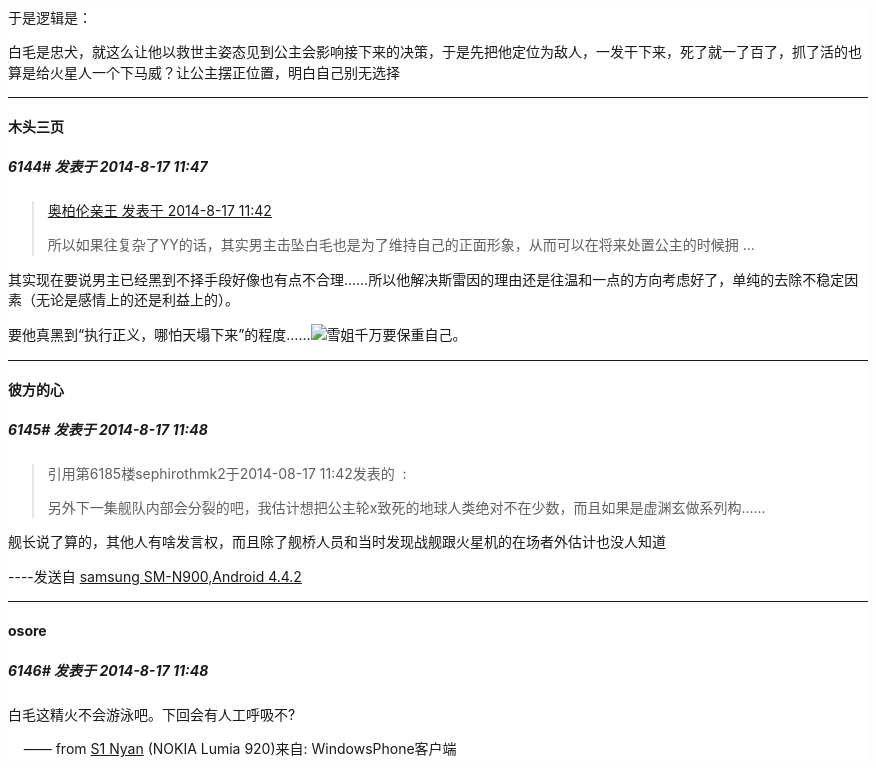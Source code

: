 
于是逻辑是：

白毛是忠犬，就这么让他以救世主姿态见到公主会影响接下来的决策，于是先把他定位为敌人，一发干下来，死了就一了百了，抓了活的也算是给火星人一个下马威？让公主摆正位置，明白自己别无选择







-----

####  木头三页  
##### 6144#       发表于 2014-8-17 11:47



<blockquote><a href="httphttps://bbs.saraba1st.com/2b/forum.php?mod=redirect&amp;goto=findpost&amp;pid=26351051&amp;ptid=999173" target="_blank">奥柏伦亲王 发表于 2014-8-17 11:42</a>

所以如果往复杂了YY的话，其实男主击坠白毛也是为了维持自己的正面形象，从而可以在将来处置公主的时候拥 ...</blockquote>
其实现在要说男主已经黑到不择手段好像也有点不合理……所以他解决斯雷因的理由还是往温和一点的方向考虑好了，单纯的去除不稳定因素（无论是感情上的还是利益上的）。

要他真黑到“执行正义，哪怕天塌下来”的程度……<img src="https://static.saraba1st.com/image/smiley/face/149.gif" referrerpolicy="no-referrer">雪姐千万要保重自己。







-----

####  彼方的心  
##### 6145#       发表于 2014-8-17 11:48



<blockquote>引用第6185楼sephirothmk2于2014-08-17 11:42发表的  :

另外下一集舰队内部会分裂的吧，我估计想把公主轮x致死的地球人类绝对不在少数，而且如果是虚渊玄做系列构......</blockquote>
舰长说了算的，其他人有啥发言权，而且除了舰桥人员和当时发现战舰跟火星机的在场者外估计也没人知道


----发送自 [samsung SM-N900,Android 4.4.2](http://stage1.5j4m.com/?1.15)







-----

####  osore  
##### 6146#       发表于 2014-8-17 11:48




白毛这精火不会游泳吧。下回会有人工呼吸不?

    —— from [S1 Nyan](http://126.am/S1Nyan) (NOKIA Lumia 920)来自: WindowsPhone客户端



